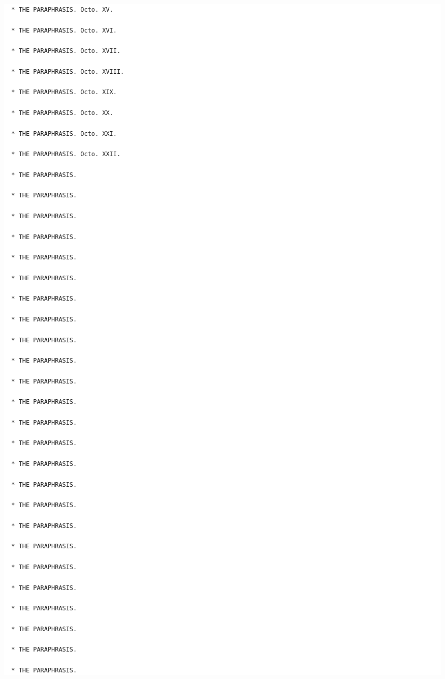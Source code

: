       * THE PARAPHRASIS. Octo. XV.

      * THE PARAPHRASIS. Octo. XVI.

      * THE PARAPHRASIS. Octo. XVII.

      * THE PARAPHRASIS. Octo. XVIII.

      * THE PARAPHRASIS. Octo. XIX.

      * THE PARAPHRASIS. Octo. XX.

      * THE PARAPHRASIS. Octo. XXI.

      * THE PARAPHRASIS. Octo. XXII.

      * THE PARAPHRASIS.

      * THE PARAPHRASIS.

      * THE PARAPHRASIS.

      * THE PARAPHRASIS.

      * THE PARAPHRASIS.

      * THE PARAPHRASIS.

      * THE PARAPHRASIS.

      * THE PARAPHRASIS.

      * THE PARAPHRASIS.

      * THE PARAPHRASIS.

      * THE PARAPHRASIS.

      * THE PARAPHRASIS.

      * THE PARAPHRASIS.

      * THE PARAPHRASIS.

      * THE PARAPHRASIS.

      * THE PARAPHRASIS.

      * THE PARAPHRASIS.

      * THE PARAPHRASIS.

      * THE PARAPHRASIS.

      * THE PARAPHRASIS.

      * THE PARAPHRASIS.

      * THE PARAPHRASIS.

      * THE PARAPHRASIS.

      * THE PARAPHRASIS.

      * THE PARAPHRASIS.
